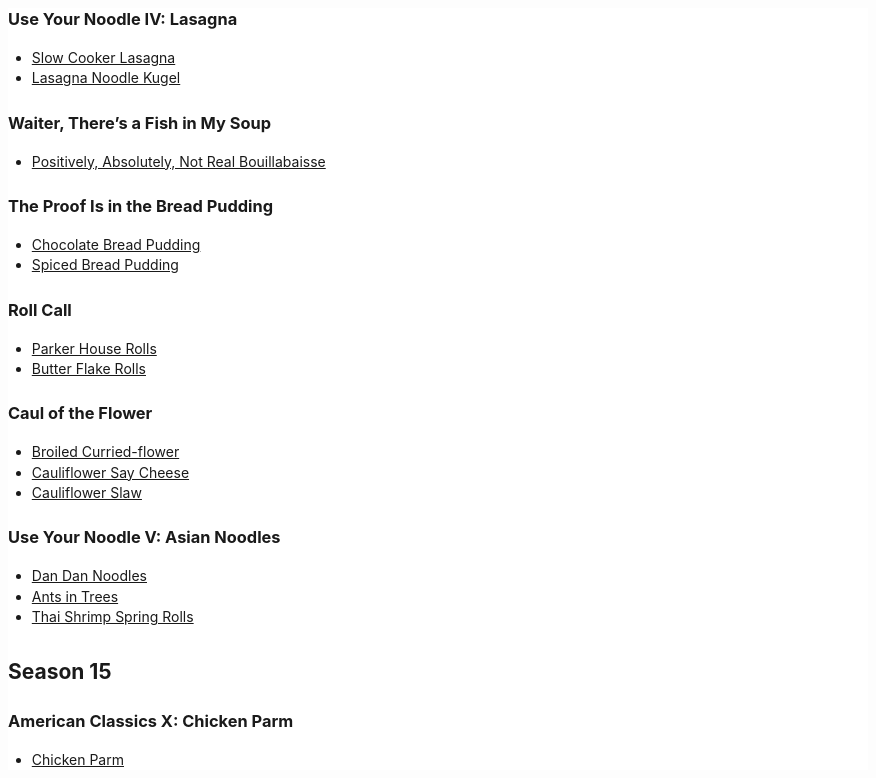 ### Use Your Noodle IV: Lasagna

-   [Slow Cooker
    Lasagna](https://www.foodnetwork.com/recipes/alton-brown/slow-cooker-lasagna-recipe-2105581)
-   [Lasagna Noodle
    Kugel](https://www.foodnetwork.com/recipes/alton-brown/lasagna-noodle-kugel-recipe-1924124)

### Waiter, There’s a Fish in My Soup

-   [Positively, Absolutely, Not Real
    Bouillabaisse](https://www.foodnetwork.com/recipes/alton-brown/positively-absolutely-not-real-bouillabaisse-recipe-2047688)

### The Proof Is in the Bread Pudding

-   [Chocolate Bread
    Pudding](https://www.foodnetwork.com/recipes/alton-brown/chocolate-bread-pudding-recipe-1923954)
-   [Spiced Bread
    Pudding](https://www.foodnetwork.com/recipes/alton-brown/spiced-bread-pudding-recipe-1924215)

### Roll Call

-   [Parker House
    Rolls](https://www.foodnetwork.com/recipes/alton-brown/parker-house-rolls-recipe-1923884)
-   [Butter Flake
    Rolls](https://www.foodnetwork.com/recipes/alton-brown/butter-flake-rolls-recipe-1924032)

### Caul of the Flower

-   [Broiled
    Curried-flower](https://www.foodnetwork.com/recipes/alton-brown/broiled-curried-flower-recipe-1923825)
-   [Cauliflower Say
    Cheese](https://www.foodnetwork.com/recipes/alton-brown/cauliflower-say-cheese-recipe-1923976)
-   [Cauliflower
    Slaw](https://www.foodnetwork.com/recipes/alton-brown/cauliflower-slaw-recipe-1924138)

### Use Your Noodle V: Asian Noodles

-   [Dan Dan
    Noodles](https://www.foodnetwork.com/recipes/alton-brown/dan-dan-noodles-recipe-1924053)
-   [Ants in
    Trees](https://www.foodnetwork.com/recipes/alton-brown/ants-in-trees-recipe-1923962)
-   [Thai Shrimp Spring
    Rolls](https://www.foodnetwork.com/recipes/alton-brown/thai-shrimp-spring-rolls-recipe-1952754)

## Season 15

### American Classics X: Chicken Parm

-   [Chicken
    Parm](https://www.foodnetwork.com/recipes/alton-brown/chicken-parm-7282184)

